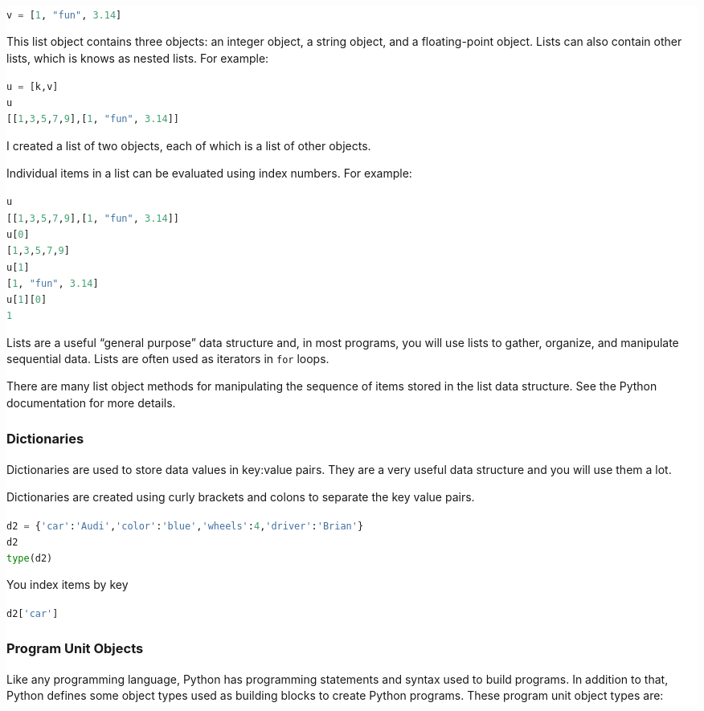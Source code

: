 ```python
v = [1, "fun", 3.14]
```

This list object contains three objects: an integer object, a string object, and a floating-point object. Lists can also contain other lists, which is knows as nested lists. For example:

```python
u = [k,v]
u
[[1,3,5,7,9],[1, "fun", 3.14]]
```

I created a list of two objects, each of which is a list of other objects.

Individual items in a list can be evaluated using index numbers. For example:

```python
u
[[1,3,5,7,9],[1, "fun", 3.14]]
u[0]
[1,3,5,7,9]
u[1]
[1, "fun", 3.14]
u[1][0]
1
```

Lists are a useful “general purpose” data structure and, in most programs, you will use lists to gather, organize, and manipulate sequential data. Lists are often used as iterators in `for` loops.

There are many list object methods for manipulating the sequence of items stored in the list data structure. See the Python documentation for more details.

### Dictionaries

Dictionaries are used to store data values in key:value pairs. They are a very useful data structure and you will use them a lot.

Dictionaries are created using curly brackets and colons to separate the key value pairs.

```python
d2 = {'car':'Audi','color':'blue','wheels':4,'driver':'Brian'}
d2
type(d2)
```

You index items by key

```python
d2['car']
```

### Program Unit Objects

Like any programming language, Python has programming statements and syntax used to build programs. In addition to that, Python defines some object types used as building blocks to create Python programs. These program unit object types are:
